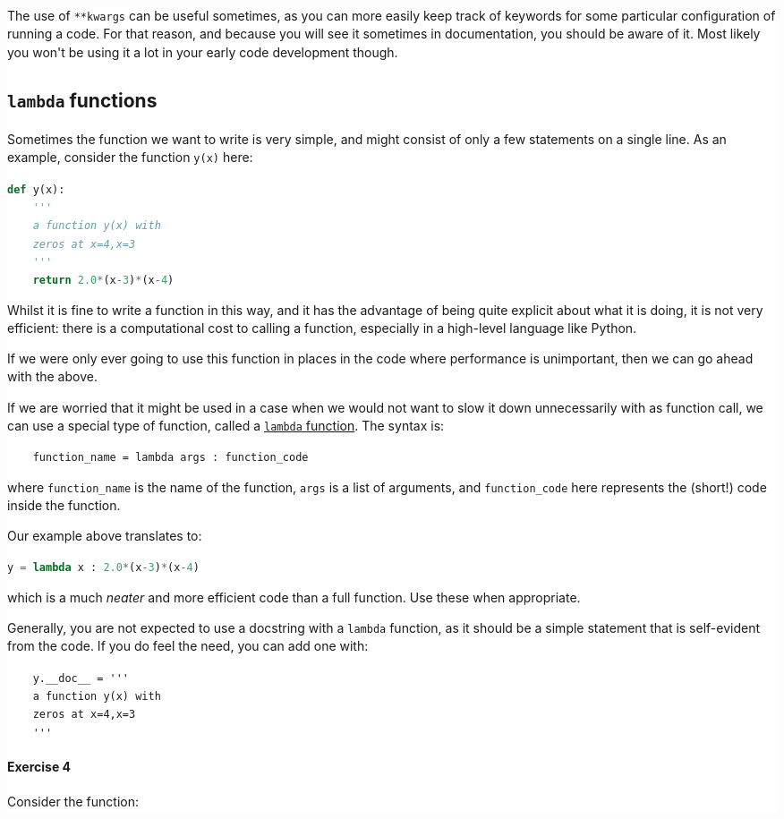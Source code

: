 The use of `**kwargs` can be useful sometimes, as you can more easily keep track of keywords for some particular configuration of running a code. For that reason, and because you will see it sometimes in documentation, you should be aware of it. Most likely you won't be using it a lot in your early code development though.

## `lambda` functions

Sometimes the function we want to write is very simple, and might consist of only a few statements on a single line. As an example, consider the function `y(x)` here:


```python
def y(x):
    '''
    a function y(x) with
    zeros at x=4,x=3
    '''
    return 2.0*(x-3)*(x-4)
```

Whilst it is fine to write a function in this way, and it has the advantage of being quite explicit about what it is doing, it is not very efficient: there is a computational cost to calling a function, especially in a high-level language like Python. 

If we were only ever going to use this function in places in the code where performance is unimportant, then we can go ahead with the above.

If we are worried that it might be used in a case when we would not want to slow it down unnecessarily with as function call, we can use a special type of function, called a [`lambda` function](https://www.w3schools.com/python/python_lambda.asp). The syntax is:

        function_name = lambda args : function_code

where `function_name` is the name of the function, `args` is a list of arguments, and `function_code` here represents the (short!) code inside the function.

Our example above translates to:


```python
y = lambda x : 2.0*(x-3)*(x-4)
```

which is a much *neater* and more efficient code than a full function. Use these when appropriate.

Generally, you are not expected to use a docstring with a `lambda` function, as it should be a simple statement that is self-evident from the code. If you do feel the need, you can add one with:

        y.__doc__ = '''
        a function y(x) with
        zeros at x=4,x=3
        '''


#### Exercise 4

Consider the function:

